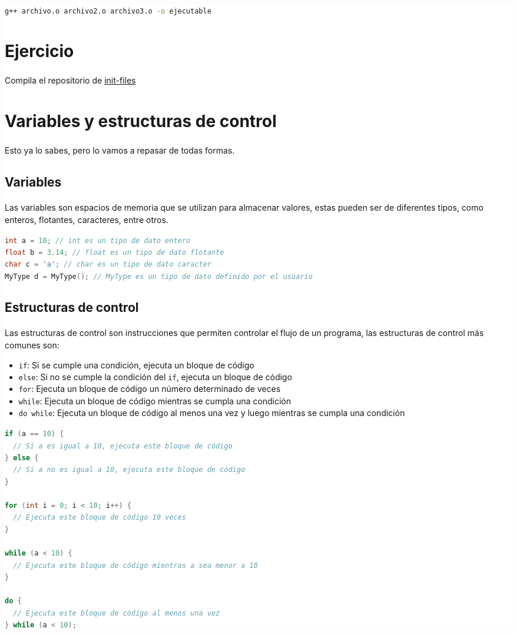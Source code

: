 ```bash
g++ archivo.o archivo2.o archivo3.o -o ejecutable
```

# Ejercicio

Compila el repositorio de [init-files](https://github.com/Thgear27/init-files)

# Variables y estructuras de control

Esto ya lo sabes, pero lo vamos a repasar de todas formas.

## Variables

Las variables son espacios de memoria que se utilizan para almacenar valores, estas pueden ser de diferentes tipos, como enteros, flotantes, caracteres, entre otros.

```cpp
int a = 10; // int es un tipo de dato entero
float b = 3.14; // float es un tipo de dato flotante
char c = 'a'; // char es un tipo de dato caracter
MyType d = MyType(); // MyType es un tipo de dato definido por el usuario
```

## Estructuras de control

Las estructuras de control son instrucciones que permiten controlar el flujo de un programa, las estructuras de control más comunes son:

- `if`: Si se cumple una condición, ejecuta un bloque de código
- `else`: Si no se cumple la condición del `if`, ejecuta un bloque de código
- `for`: Ejecuta un bloque de código un número determinado de veces
- `while`: Ejecuta un bloque de código mientras se cumpla una condición
- `do while`: Ejecuta un bloque de código al menos una vez y luego mientras se cumpla una condición

```cpp
if (a == 10) {
  // Si a es igual a 10, ejecuta este bloque de código
} else {
  // Si a no es igual a 10, ejecuta este bloque de código
}

for (int i = 0; i < 10; i++) {
  // Ejecuta este bloque de código 10 veces
}

while (a < 10) {
  // Ejecuta este bloque de código mientras a sea menor a 10
}

do {
  // Ejecuta este bloque de código al menos una vez
} while (a < 10);
```
